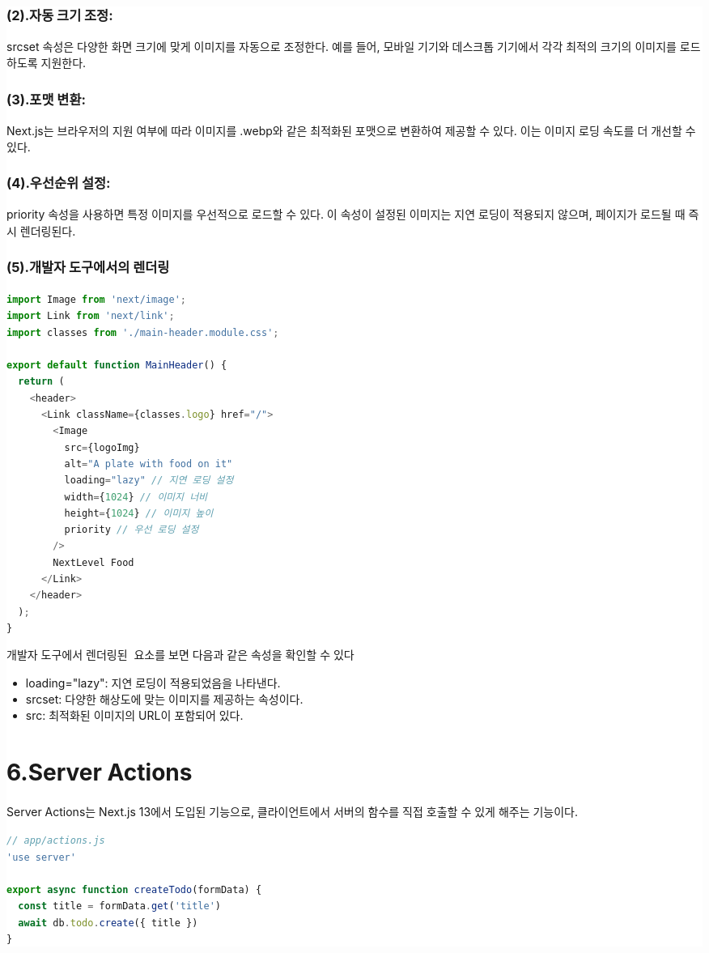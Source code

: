 ### (2).자동 크기 조정:
srcset 속성은 다양한 화면 크기에 맞게 이미지를 자동으로 조정한다. 예를 들어, 모바일 기기와 데스크톱 기기에서 각각 최적의 크기의 이미지를 로드하도록 지원한다.

### (3).포맷 변환:
Next.js는 브라우저의 지원 여부에 따라 이미지를 .webp와 같은 최적화된 포맷으로 변환하여 제공할 수 있다. 이는 이미지 로딩 속도를 더 개선할 수 있다.

### (4).우선순위 설정:
priority 속성을 사용하면 특정 이미지를 우선적으로 로드할 수 있다. 이 속성이 설정된 이미지는 지연 로딩이 적용되지 않으며, 페이지가 로드될 때 즉시 렌더링된다.

### (5).개발자 도구에서의 렌더링
```javascript
import Image from 'next/image';
import Link from 'next/link';
import classes from './main-header.module.css';

export default function MainHeader() {
  return (
    <header>
      <Link className={classes.logo} href="/">
        <Image
          src={logoImg}
          alt="A plate with food on it"
          loading="lazy" // 지연 로딩 설정
          width={1024} // 이미지 너비
          height={1024} // 이미지 높이
          priority // 우선 로딩 설정
        />
        NextLevel Food
      </Link>
    </header>
  );
}
```
개발자 도구에서 렌더링된 <img> 요소를 보면 다음과 같은 속성을 확인할 수 있다 <br/>
* loading="lazy": 지연 로딩이 적용되었음을 나타낸다.
* srcset: 다양한 해상도에 맞는 이미지를 제공하는 속성이다.
* src: 최적화된 이미지의 URL이 포함되어 있다.

# 6.Server Actions
Server Actions는 Next.js 13에서 도입된 기능으로, 클라이언트에서 서버의 함수를 직접 호출할 수 있게 해주는 기능이다.

```javascript
// app/actions.js
'use server'

export async function createTodo(formData) {
  const title = formData.get('title')
  await db.todo.create({ title })
}
```
